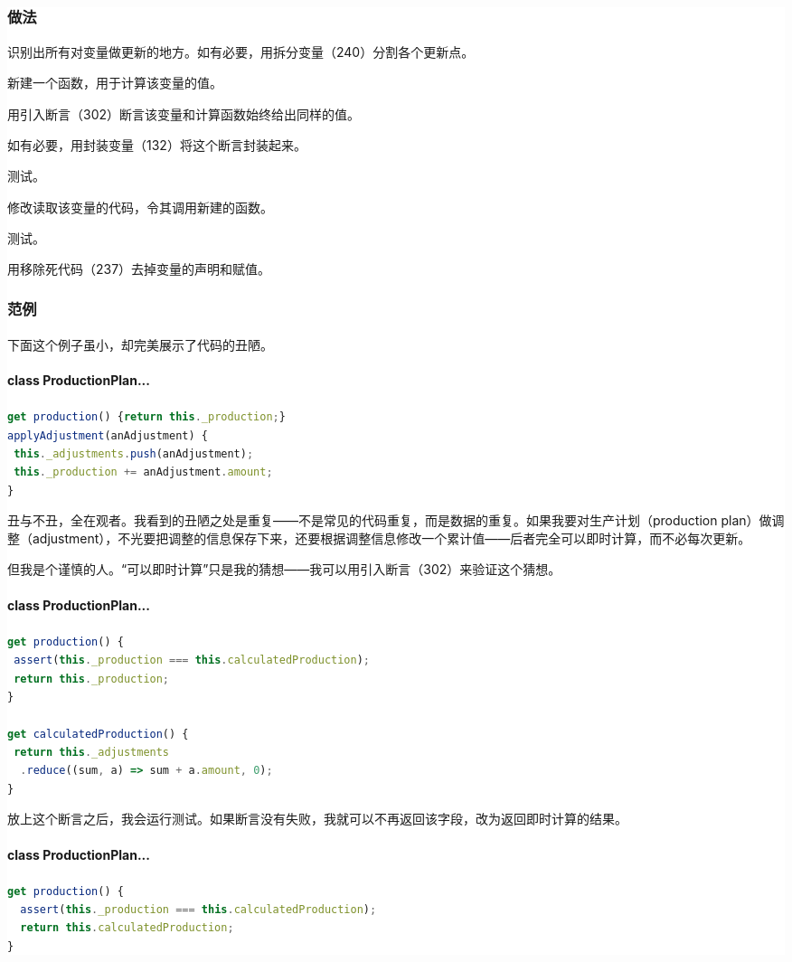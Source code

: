 ### 做法

识别出所有对变量做更新的地方。如有必要，用拆分变量（240）分割各个更新点。

新建一个函数，用于计算该变量的值。

用引入断言（302）断言该变量和计算函数始终给出同样的值。

如有必要，用封装变量（132）将这个断言封装起来。

测试。

修改读取该变量的代码，令其调用新建的函数。

测试。

用移除死代码（237）去掉变量的声明和赋值。

### 范例

下面这个例子虽小，却完美展示了代码的丑陋。

#### class ProductionPlan...

```js
get production() {return this._production;}
applyAdjustment(anAdjustment) {
 this._adjustments.push(anAdjustment);
 this._production += anAdjustment.amount;
}
```

丑与不丑，全在观者。我看到的丑陋之处是重复——不是常见的代码重复，而是数据的重复。如果我要对生产计划（production plan）做调整（adjustment），不光要把调整的信息保存下来，还要根据调整信息修改一个累计值——后者完全可以即时计算，而不必每次更新。

但我是个谨慎的人。“可以即时计算”只是我的猜想——我可以用引入断言（302）来验证这个猜想。

#### class ProductionPlan...

```js
get production() {
 assert(this._production === this.calculatedProduction);
 return this._production;
}

get calculatedProduction() {
 return this._adjustments
  .reduce((sum, a) => sum + a.amount, 0);
}
```

放上这个断言之后，我会运行测试。如果断言没有失败，我就可以不再返回该字段，改为返回即时计算的结果。

#### class ProductionPlan...

```js
get production() {
  assert(this._production === this.calculatedProduction);
  return this.calculatedProduction;
}
```
